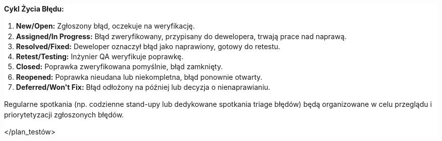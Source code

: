 **Cykl Życia Błędu:**

1.  **New/Open:** Zgłoszony błąd, oczekuje na weryfikację.
2.  **Assigned/In Progress:** Błąd zweryfikowany, przypisany do dewelopera, trwają prace nad naprawą.
3.  **Resolved/Fixed:** Deweloper oznaczył błąd jako naprawiony, gotowy do retestu.
4.  **Retest/Testing:** Inżynier QA weryfikuje poprawkę.
5.  **Closed:** Poprawka zweryfikowana pomyślnie, błąd zamknięty.
6.  **Reopened:** Poprawka nieudana lub niekompletna, błąd ponownie otwarty.
7.  **Deferred/Won't Fix:** Błąd odłożony na później lub decyzja o nienaprawianiu.

Regularne spotkania (np. codzienne stand-upy lub dedykowane spotkania triage błędów) będą organizowane w celu przeglądu i priorytetyzacji zgłoszonych błędów.

</plan_testów>